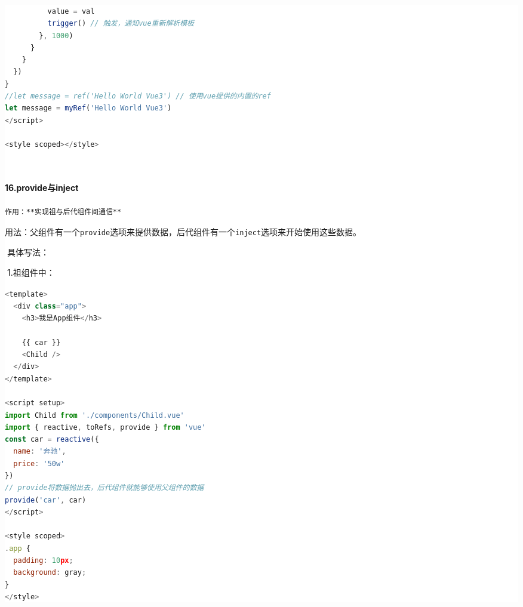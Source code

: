   ```js
            value = val
            trigger() // 触发，通知vue重新解析模板
          }, 1000)
        }
      }
    })
  }
  //let message = ref('Hello World Vue3') // 使用vue提供的内置的ref
  let message = myRef('Hello World Vue3')
  </script>
  
  <style scoped></style>
  
  
  ```

  ​	



#### 16.provide与inject

 	作用：**实现祖与后代组件间通信**

​	 用法：父组件有一个`provide`选项来提供数据，后代组件有一个`inject`选项来开始使用这些数据。

​	 具体写法：

​			1.祖组件中：

```js
<template>
  <div class="app">
    <h3>我是App组件</h3>
    
    {{ car }}
    <Child />
  </div>
</template>

<script setup>
import Child from './components/Child.vue'
import { reactive, toRefs, provide } from 'vue'
const car = reactive({
  name: '奔驰',
  price: '50w'
})
// provide将数据抛出去，后代组件就能够使用父组件的数据
provide('car', car)
</script>

<style scoped>
.app {
  padding: 10px;
  background: gray;
}
</style>

```
